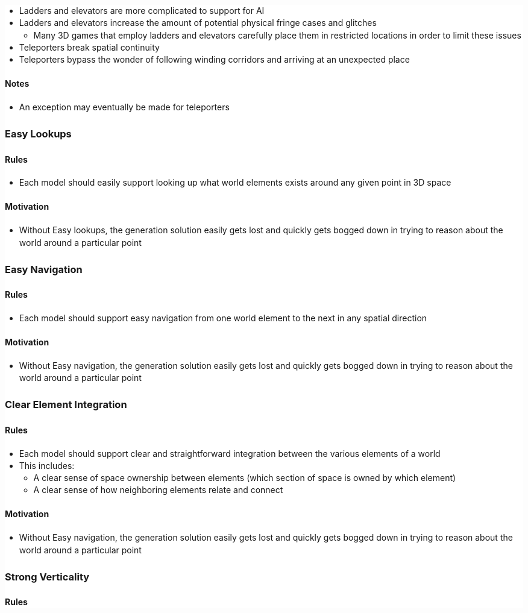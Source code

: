 * Ladders and elevators are more complicated to support for AI
* Ladders and elevators increase the amount of potential physical fringe cases and glitches
  * Many 3D games that employ ladders and elevators carefully place them in restricted locations in order to limit these issues
* Teleporters break spatial continuity
* Teleporters bypass the wonder of following winding corridors and arriving at an unexpected place

#### Notes

* An exception may eventually be made for teleporters

### Easy Lookups

#### Rules

* Each model should easily support looking up what world elements exists around any given point in 3D space

#### Motivation

* Without Easy lookups, the generation solution easily gets lost and quickly gets bogged down in trying to reason about the world around a particular point

### Easy Navigation

#### Rules

* Each model should support easy navigation from one world element to the next in any spatial direction

#### Motivation

* Without Easy navigation, the generation solution easily gets lost and quickly gets bogged down in trying to reason about the world around a particular point

### Clear Element Integration

#### Rules

* Each model should support clear and straightforward integration between the various elements of a world
* This includes:
  * A clear sense of space ownership between elements (which section of space is owned by which element)
  * A clear sense of how neighboring elements relate and connect

#### Motivation

* Without Easy navigation, the generation solution easily gets lost and quickly gets bogged down in trying to reason about the world around a particular point

### Strong Verticality

#### Rules
